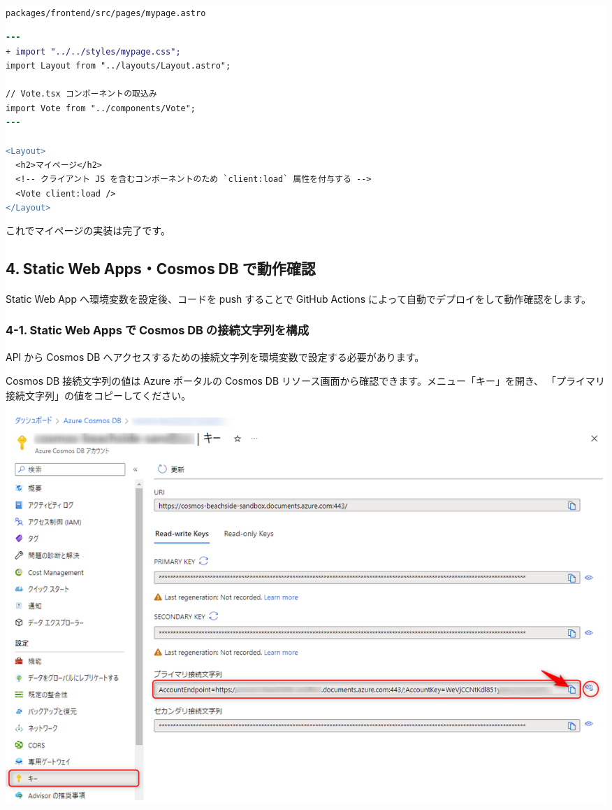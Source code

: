 `packages/frontend/src/pages/mypage.astro`

```diff
---
+ import "../../styles/mypage.css";
import Layout from "../layouts/Layout.astro";

// Vote.tsx コンポーネントの取込み
import Vote from "../components/Vote";
---

<Layout>
  <h2>マイページ</h2>
  <!-- クライアント JS を含むコンポーネントのため `client:load` 属性を付与する -->
  <Vote client:load />
</Layout>
```

これでマイページの実装は完了です。

## 4. Static Web Apps・Cosmos DB で動作確認

Static Web App へ環境変数を設定後、コードを push することで GitHub Actions によって自動でデプロイをして動作確認をします。

### 4-1. Static Web Apps で Cosmos DB の接続文字列を構成

API から Cosmos DB へアクセスするための接続文字列を環境変数で設定する必要があります。  

Cosmos DB 接続文字列の値は Azure ポータルの Cosmos DB リソース画面から確認できます。メニュー「キー」を開き、 「プライマリ接続文字列」の値をコピーしてください。

![img](./images/create-authenticated-data/4-01.png)
